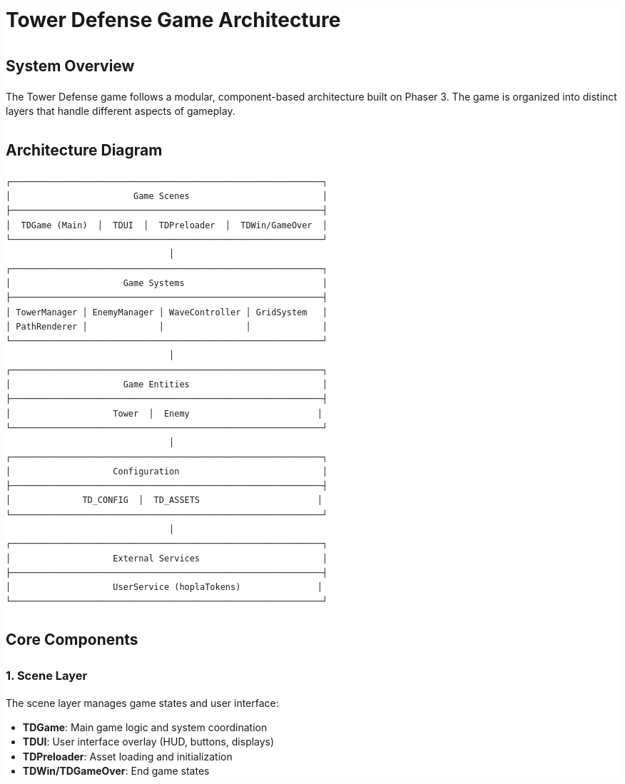 # Tower Defense Game Architecture

## System Overview

The Tower Defense game follows a modular, component-based architecture built on Phaser 3. The game is organized into distinct layers that handle different aspects of gameplay.

## Architecture Diagram

```
┌─────────────────────────────────────────────────────────────┐
│                        Game Scenes                          │
├─────────────────────────────────────────────────────────────┤
│  TDGame (Main)  │  TDUI  │  TDPreloader  │  TDWin/GameOver  │
└─────────────────────────────────────────────────────────────┘
                                │
┌─────────────────────────────────────────────────────────────┐
│                      Game Systems                           │
├─────────────────────────────────────────────────────────────┤
│ TowerManager │ EnemyManager │ WaveController │ GridSystem   │
│ PathRenderer │              │                │              │
└─────────────────────────────────────────────────────────────┘
                                │
┌─────────────────────────────────────────────────────────────┐
│                      Game Entities                          │
├─────────────────────────────────────────────────────────────┤
│                    Tower  │  Enemy                         │
└─────────────────────────────────────────────────────────────┘
                                │
┌─────────────────────────────────────────────────────────────┐
│                    Configuration                            │
├─────────────────────────────────────────────────────────────┤
│              TD_CONFIG  │  TD_ASSETS                       │
└─────────────────────────────────────────────────────────────┘
                                │
┌─────────────────────────────────────────────────────────────┐
│                    External Services                        │
├─────────────────────────────────────────────────────────────┤
│                    UserService (hoplaTokens)               │
└─────────────────────────────────────────────────────────────┘
```

## Core Components

### 1. Scene Layer
The scene layer manages game states and user interface:

- **TDGame**: Main game logic and system coordination
- **TDUI**: User interface overlay (HUD, buttons, displays)
- **TDPreloader**: Asset loading and initialization
- **TDWin/TDGameOver**: End game states
